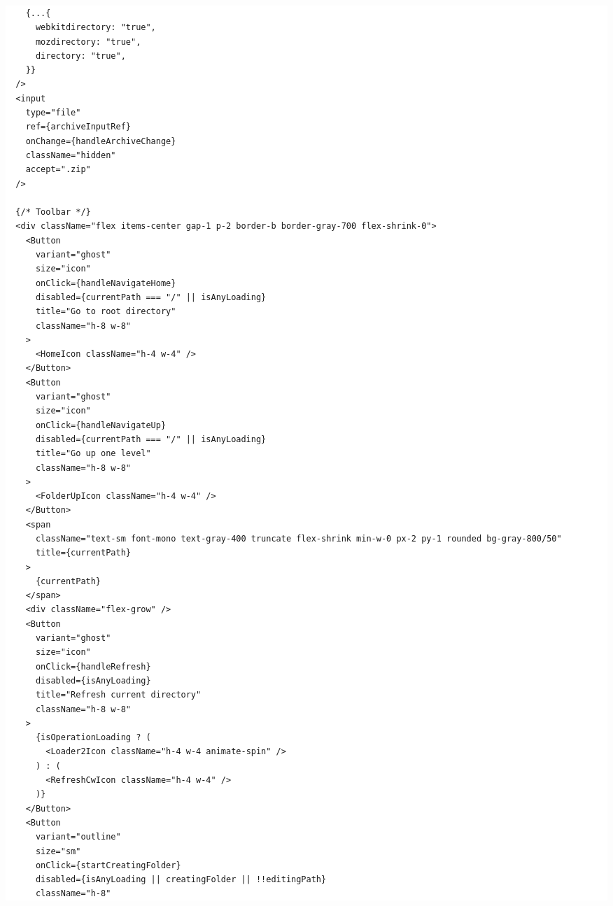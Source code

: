        {...{
          webkitdirectory: "true",
          mozdirectory: "true",
          directory: "true",
        }}
      />
      <input
        type="file"
        ref={archiveInputRef}
        onChange={handleArchiveChange}
        className="hidden"
        accept=".zip"
      />

      {/* Toolbar */}
      <div className="flex items-center gap-1 p-2 border-b border-gray-700 flex-shrink-0">
        <Button
          variant="ghost"
          size="icon"
          onClick={handleNavigateHome}
          disabled={currentPath === "/" || isAnyLoading}
          title="Go to root directory"
          className="h-8 w-8"
        >
          <HomeIcon className="h-4 w-4" />
        </Button>
        <Button
          variant="ghost"
          size="icon"
          onClick={handleNavigateUp}
          disabled={currentPath === "/" || isAnyLoading}
          title="Go up one level"
          className="h-8 w-8"
        >
          <FolderUpIcon className="h-4 w-4" />
        </Button>
        <span
          className="text-sm font-mono text-gray-400 truncate flex-shrink min-w-0 px-2 py-1 rounded bg-gray-800/50"
          title={currentPath}
        >
          {currentPath}
        </span>
        <div className="flex-grow" />
        <Button
          variant="ghost"
          size="icon"
          onClick={handleRefresh}
          disabled={isAnyLoading}
          title="Refresh current directory"
          className="h-8 w-8"
        >
          {isOperationLoading ? (
            <Loader2Icon className="h-4 w-4 animate-spin" />
          ) : (
            <RefreshCwIcon className="h-4 w-4" />
          )}
        </Button>
        <Button
          variant="outline"
          size="sm"
          onClick={startCreatingFolder}
          disabled={isAnyLoading || creatingFolder || !!editingPath}
          className="h-8"
